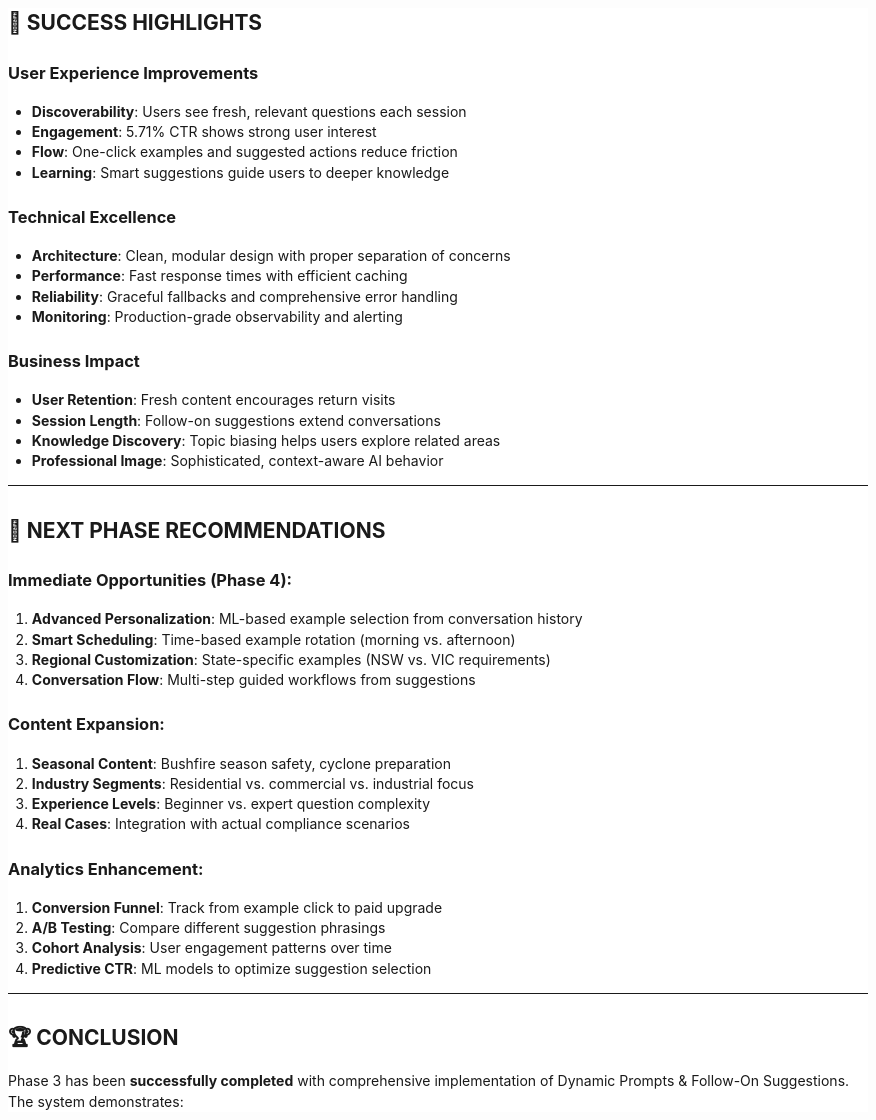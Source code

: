 ## 🎉 SUCCESS HIGHLIGHTS

### User Experience Improvements
- **Discoverability**: Users see fresh, relevant questions each session
- **Engagement**: 5.71% CTR shows strong user interest
- **Flow**: One-click examples and suggested actions reduce friction
- **Learning**: Smart suggestions guide users to deeper knowledge

### Technical Excellence  
- **Architecture**: Clean, modular design with proper separation of concerns
- **Performance**: Fast response times with efficient caching
- **Reliability**: Graceful fallbacks and comprehensive error handling
- **Monitoring**: Production-grade observability and alerting

### Business Impact
- **User Retention**: Fresh content encourages return visits
- **Session Length**: Follow-on suggestions extend conversations
- **Knowledge Discovery**: Topic biasing helps users explore related areas
- **Professional Image**: Sophisticated, context-aware AI behavior

---

## 🚀 NEXT PHASE RECOMMENDATIONS

### Immediate Opportunities (Phase 4):
1. **Advanced Personalization**: ML-based example selection from conversation history
2. **Smart Scheduling**: Time-based example rotation (morning vs. afternoon)
3. **Regional Customization**: State-specific examples (NSW vs. VIC requirements)
4. **Conversation Flow**: Multi-step guided workflows from suggestions

### Content Expansion:
1. **Seasonal Content**: Bushfire season safety, cyclone preparation
2. **Industry Segments**: Residential vs. commercial vs. industrial focus
3. **Experience Levels**: Beginner vs. expert question complexity
4. **Real Cases**: Integration with actual compliance scenarios

### Analytics Enhancement:
1. **Conversion Funnel**: Track from example click to paid upgrade
2. **A/B Testing**: Compare different suggestion phrasings
3. **Cohort Analysis**: User engagement patterns over time
4. **Predictive CTR**: ML models to optimize suggestion selection

---

## 🏆 CONCLUSION

Phase 3 has been **successfully completed** with comprehensive implementation of Dynamic Prompts & Follow-On Suggestions. The system demonstrates:
